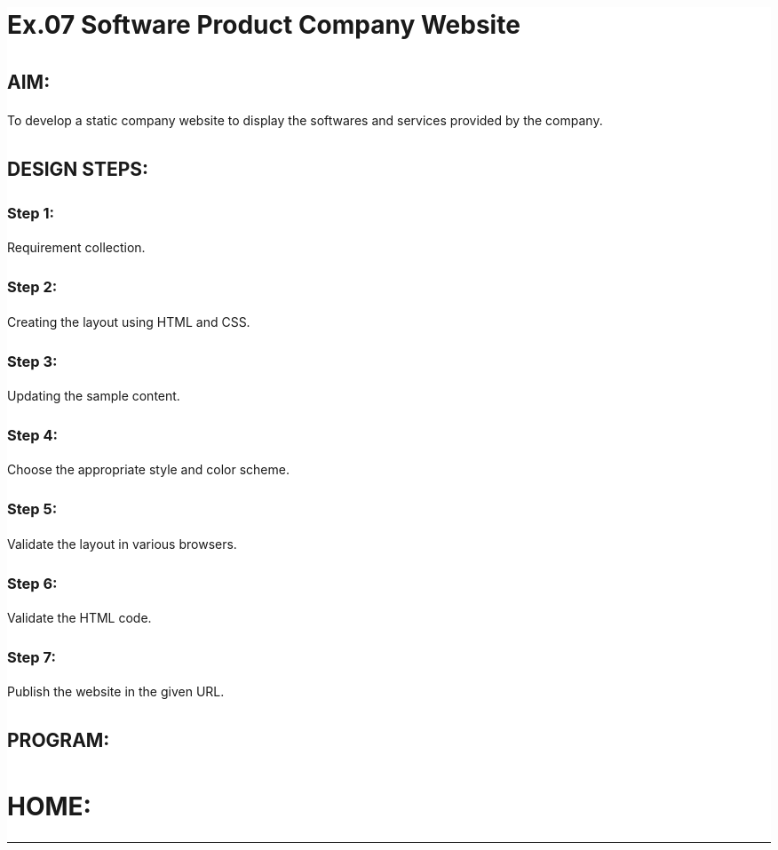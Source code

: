 # Ex.07 Software Product Company Website
## AIM:
To develop a static company website to display the softwares and services provided by the company.

## DESIGN STEPS:

### Step 1:
Requirement collection.

### Step 2:
Creating the layout using HTML and CSS.

### Step 3:
Updating the sample content.

### Step 4:
Choose the appropriate style and color scheme.

### Step 5:
Validate the layout in various browsers.

### Step 6:
Validate the HTML code.

### Step 7:
Publish the website in the given URL.

## PROGRAM:

# HOME:

----
<!DOCTYPE html>
<html lang="en">
    <head>
        <title>
            Home Page
        </title>
        <meta name="viewport" 
         content="width=device-width, initial-scale=1.0">
        <link rel="stylesheet" href="/static/css/styles.css">
    <style>
    .text{
        color:rgb(191, 133, 215);
        font-family:'Lucida Sans';
        font-size: 30px;
        text-align:center;
    }
    img{
        height: 150px;
        width: 150px;
        align-items:center;
    }
    </style>
